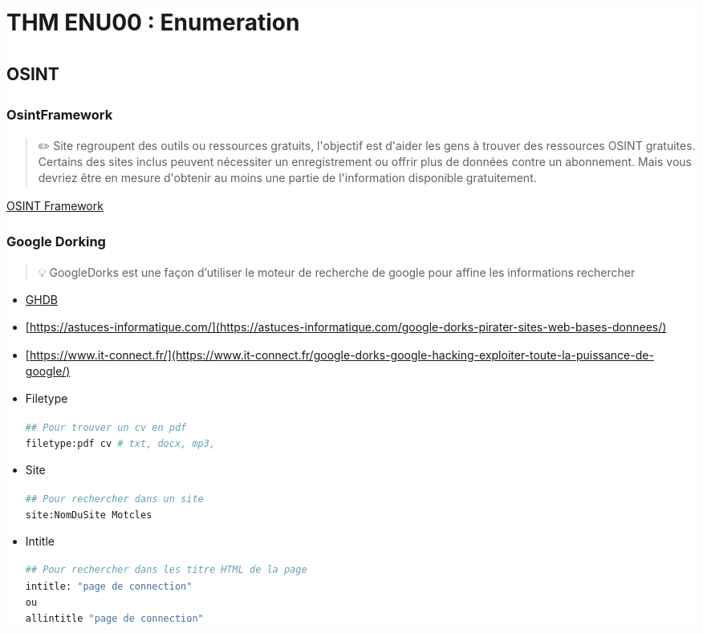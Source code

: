 # THM ENU00 : ****Enumeration****

## OSINT

### **OsintFramework**

> ✏️ Site regroupent des outils ou ressources gratuits, l'objectif est d'aider les gens à trouver des ressources OSINT gratuites. 
> Certains des sites inclus peuvent nécessiter un enregistrement ou offrir plus de données contre un abonnement.
> Mais vous devriez être en mesure d'obtenir au moins une partie de l'information disponible gratuitement.



[OSINT Framework](https://osintframework.com/)

### Google Dorking

> 💡 GoogleDorks est une façon d’utiliser le moteur de recherche de google pour affine les informations rechercher

- [GHDB](https://www.exploit-db.com/google-hacking-database)
- [https://astuces-informatique.com/](https://astuces-informatique.com/google-dorks-pirater-sites-web-bases-donnees/)
- [https://www.it-connect.fr/](https://www.it-connect.fr/google-dorks-google-hacking-exploiter-toute-la-puissance-de-google/)



- Filetype
    
    ```python
    ## Pour trouver un cv en pdf
    filetype:pdf cv # txt, docx, mp3, 
    ```

- Site
    
    ```python
    ## Pour rechercher dans un site
    site:NomDuSite Motcles
    ```

- Intitle
    
    ```python
    ## Pour rechercher dans les titre HTML de la page
    intitle: "page de connection"
    ou
    allintitle "page de connection"
    ```
